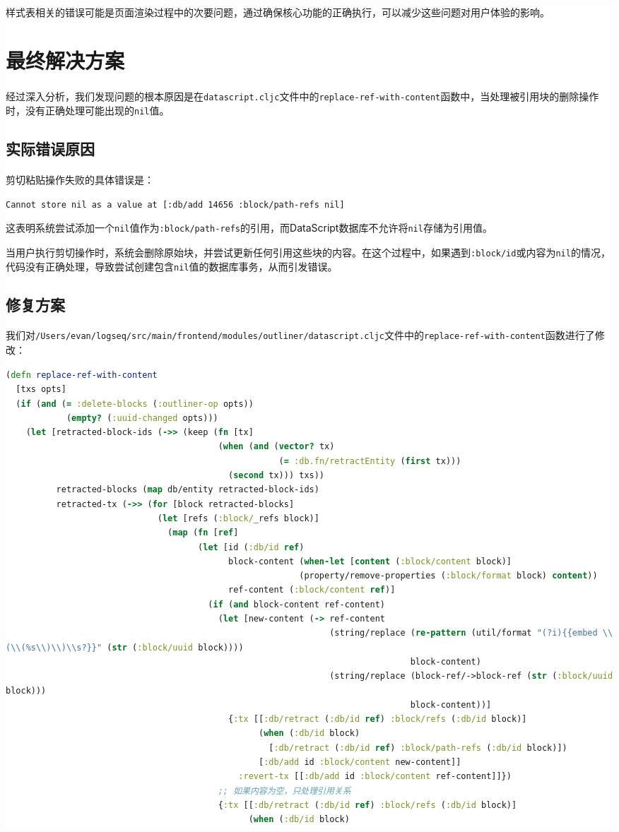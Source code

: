 样式表相关的错误可能是页面渲染过程中的次要问题，通过确保核心功能的正确执行，可以减少这些问题对用户体验的影响。

# 最终解决方案

经过深入分析，我们发现问题的根本原因是在`datascript.cljc`文件中的`replace-ref-with-content`函数中，当处理被引用块的删除操作时，没有正确处理可能出现的`nil`值。

## 实际错误原因

剪切粘贴操作失败的具体错误是：

```
Cannot store nil as a value at [:db/add 14656 :block/path-refs nil]
```

这表明系统尝试添加一个`nil`值作为`:block/path-refs`的引用，而DataScript数据库不允许将`nil`存储为引用值。

当用户执行剪切操作时，系统会删除原始块，并尝试更新任何引用这些块的内容。在这个过程中，如果遇到`:block/id`或内容为`nil`的情况，代码没有正确处理，导致尝试创建包含`nil`值的数据库事务，从而引发错误。

## 修复方案

我们对`/Users/evan/logseq/src/main/frontend/modules/outliner/datascript.cljc`文件中的`replace-ref-with-content`函数进行了修改：

```clojure
(defn replace-ref-with-content
  [txs opts]
  (if (and (= :delete-blocks (:outliner-op opts))
            (empty? (:uuid-changed opts)))
    (let [retracted-block-ids (->> (keep (fn [tx]
                                          (when (and (vector? tx)
                                                      (= :db.fn/retractEntity (first tx)))
                                            (second tx))) txs))
          retracted-blocks (map db/entity retracted-block-ids)
          retracted-tx (->> (for [block retracted-blocks]
                              (let [refs (:block/_refs block)]
                                (map (fn [ref]
                                      (let [id (:db/id ref)
                                            block-content (when-let [content (:block/content block)]
                                                          (property/remove-properties (:block/format block) content))
                                            ref-content (:block/content ref)]
                                        (if (and block-content ref-content)
                                          (let [new-content (-> ref-content
                                                                (string/replace (re-pattern (util/format "(?i){{embed \\(\\(%s\\)\\)\\s?}}" (str (:block/uuid block))))
                                                                                block-content)
                                                                (string/replace (block-ref/->block-ref (str (:block/uuid block)))
                                                                                block-content))]
                                            {:tx [[:db/retract (:db/id ref) :block/refs (:db/id block)]
                                                  (when (:db/id block) 
                                                    [:db/retract (:db/id ref) :block/path-refs (:db/id block)])
                                                  [:db/add id :block/content new-content]]
                                              :revert-tx [[:db/add id :block/content ref-content]]})
                                          ;; 如果内容为空，只处理引用关系
                                          {:tx [[:db/retract (:db/id ref) :block/refs (:db/id block)]
                                                (when (:db/id block)
```